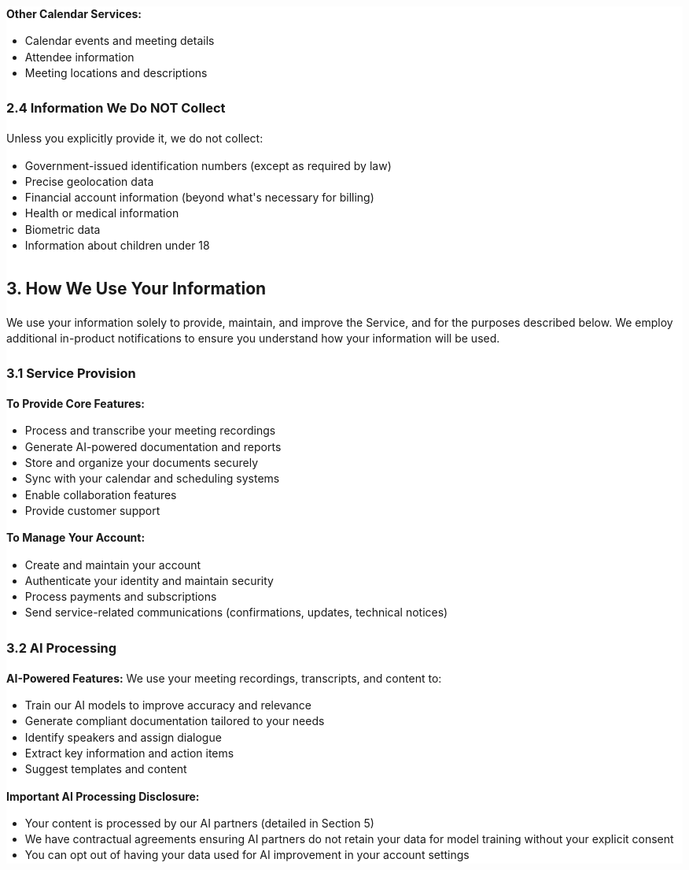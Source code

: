 **Other Calendar Services:**
- Calendar events and meeting details
- Attendee information
- Meeting locations and descriptions

### 2.4 Information We Do NOT Collect

Unless you explicitly provide it, we do not collect:
- Government-issued identification numbers (except as required by law)
- Precise geolocation data
- Financial account information (beyond what's necessary for billing)
- Health or medical information
- Biometric data
- Information about children under 18

## 3. How We Use Your Information

We use your information solely to provide, maintain, and improve the Service, and for the purposes described below. We employ additional in-product notifications to ensure you understand how your information will be used.

### 3.1 Service Provision

**To Provide Core Features:**
- Process and transcribe your meeting recordings
- Generate AI-powered documentation and reports
- Store and organize your documents securely
- Sync with your calendar and scheduling systems
- Enable collaboration features
- Provide customer support

**To Manage Your Account:**
- Create and maintain your account
- Authenticate your identity and maintain security
- Process payments and subscriptions
- Send service-related communications (confirmations, updates, technical notices)

### 3.2 AI Processing

**AI-Powered Features:**
We use your meeting recordings, transcripts, and content to:
- Train our AI models to improve accuracy and relevance
- Generate compliant documentation tailored to your needs
- Identify speakers and assign dialogue
- Extract key information and action items
- Suggest templates and content

**Important AI Processing Disclosure:**
- Your content is processed by our AI partners (detailed in Section 5)
- We have contractual agreements ensuring AI partners do not retain your data for model training without your explicit consent
- You can opt out of having your data used for AI improvement in your account settings
